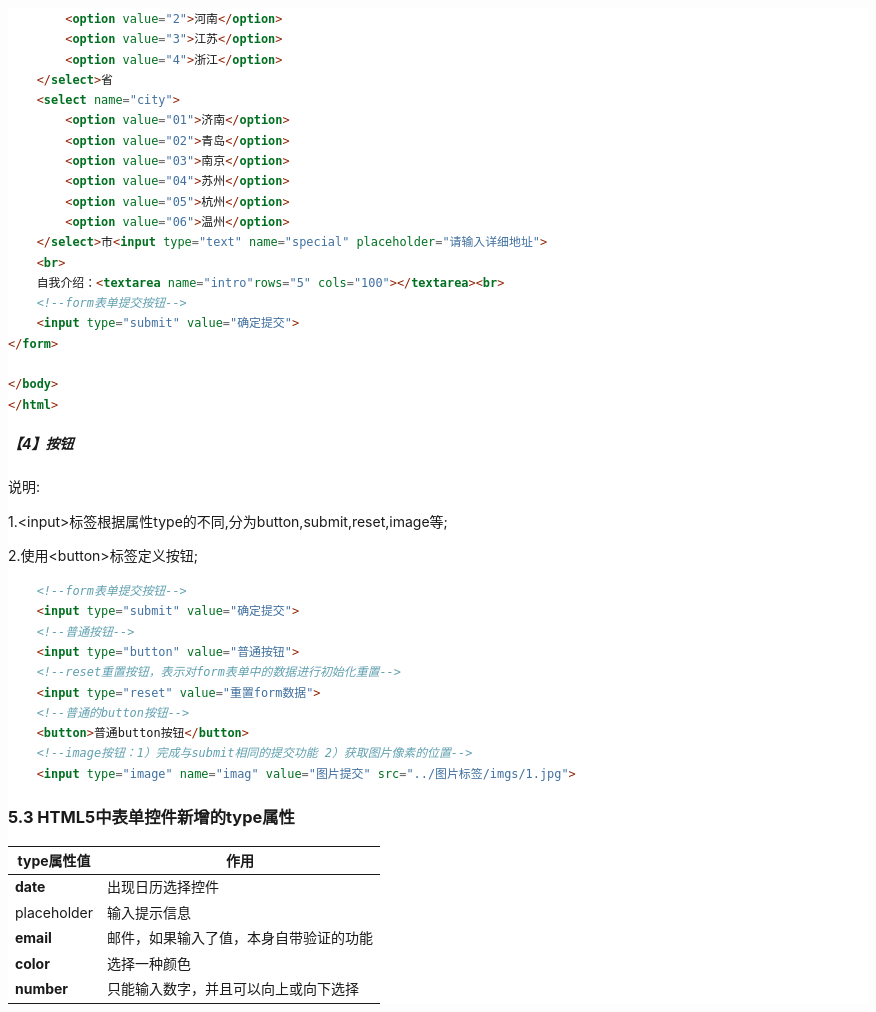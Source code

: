 ~~~html
        <option value="2">河南</option>
        <option value="3">江苏</option>
        <option value="4">浙江</option>
    </select>省
    <select name="city">
        <option value="01">济南</option>
        <option value="02">青岛</option>
        <option value="03">南京</option>
        <option value="04">苏州</option>
        <option value="05">杭州</option>
        <option value="06">温州</option>
    </select>市<input type="text" name="special" placeholder="请输入详细地址">
    <br>
    自我介绍：<textarea name="intro"rows="5" cols="100"></textarea><br>
    <!--form表单提交按钮-->
    <input type="submit" value="确定提交">
</form>

</body>
</html>
~~~



##### 【4】按钮

说明:

1.\<input>标签根据属性type的不同,分为button,submit,reset,image等;

2.使用\<button>标签定义按钮;

~~~html
    <!--form表单提交按钮-->
    <input type="submit" value="确定提交">
    <!--普通按钮-->
    <input type="button" value="普通按钮">
    <!--reset重置按钮，表示对form表单中的数据进行初始化重置-->
    <input type="reset" value="重置form数据">
    <!--普通的button按钮-->
    <button>普通button按钮</button>
    <!--image按钮：1）完成与submit相同的提交功能 2）获取图片像素的位置-->
    <input type="image" name="imag" value="图片提交" src="../图片标签/imgs/1.jpg">
~~~



### 5.3 HTML5中表单控件新增的type属性

| type属性值  | **作用**                               |
| ----------- | -------------------------------------- |
| **date**    | 出现日历选择控件                       |
| placeholder | 输入提示信息                           |
| **email**   | 邮件，如果输入了值，本身自带验证的功能 |
| **color**   | 选择一种颜色                           |
| **number**  | 只能输入数字，并且可以向上或向下选择   |
